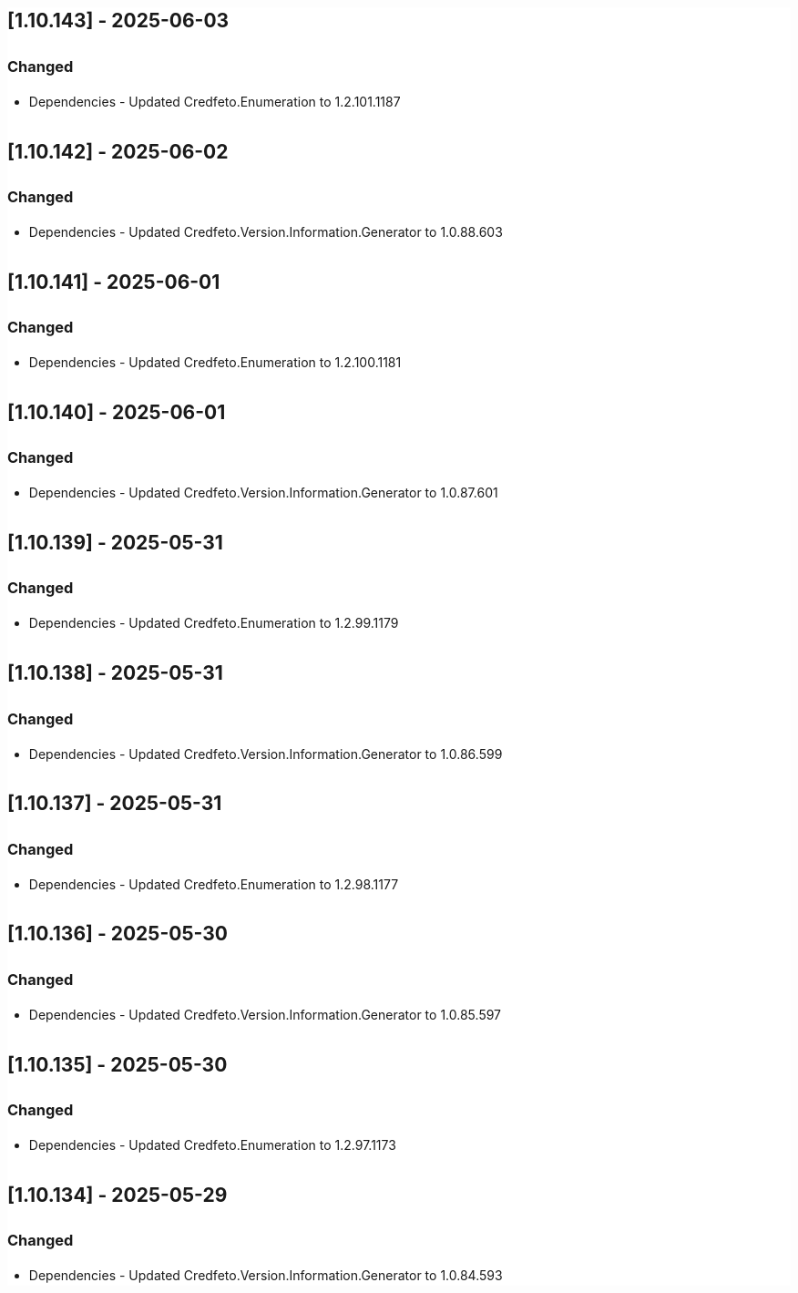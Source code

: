 ## [1.10.143] - 2025-06-03
### Changed
- Dependencies - Updated Credfeto.Enumeration to 1.2.101.1187

## [1.10.142] - 2025-06-02
### Changed
- Dependencies - Updated Credfeto.Version.Information.Generator to 1.0.88.603

## [1.10.141] - 2025-06-01
### Changed
- Dependencies - Updated Credfeto.Enumeration to 1.2.100.1181

## [1.10.140] - 2025-06-01
### Changed
- Dependencies - Updated Credfeto.Version.Information.Generator to 1.0.87.601

## [1.10.139] - 2025-05-31
### Changed
- Dependencies - Updated Credfeto.Enumeration to 1.2.99.1179

## [1.10.138] - 2025-05-31
### Changed
- Dependencies - Updated Credfeto.Version.Information.Generator to 1.0.86.599

## [1.10.137] - 2025-05-31
### Changed
- Dependencies - Updated Credfeto.Enumeration to 1.2.98.1177

## [1.10.136] - 2025-05-30
### Changed
- Dependencies - Updated Credfeto.Version.Information.Generator to 1.0.85.597

## [1.10.135] - 2025-05-30
### Changed
- Dependencies - Updated Credfeto.Enumeration to 1.2.97.1173

## [1.10.134] - 2025-05-29
### Changed
- Dependencies - Updated Credfeto.Version.Information.Generator to 1.0.84.593
